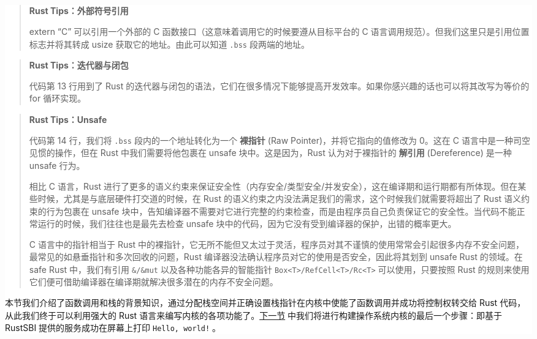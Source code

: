 > **Rust Tips：外部符号引用**
>
> extern “C” 可以引用一个外部的 C 函数接口（这意味着调用它的时候要遵从目标平台的 C 语言调用规范）。但我们这里只是引用位置标志并将其转成 usize 获取它的地址。由此可以知道 `.bss` 段两端的地址。

> **Rust Tips：迭代器与闭包**
>
> 代码第 13 行用到了 Rust 的迭代器与闭包的语法，它们在很多情况下能够提高开发效率。如果你感兴趣的话也可以将其改写为等价的 for 循环实现。

> **Rust Tips：Unsafe**
>
> 代码第 14 行，我们将 `.bss` 段内的一个地址转化为一个 **裸指针** (Raw Pointer)，并将它指向的值修改为 0。这在 C 语言中是一种司空见惯的操作，但在 Rust 中我们需要将他包裹在 unsafe 块中。这是因为，Rust 认为对于裸指针的 **解引用** (Dereference) 是一种 unsafe 行为。
>
> 相比 C 语言，Rust 进行了更多的语义约束来保证安全性（内存安全/类型安全/并发安全），这在编译期和运行期都有所体现。但在某些时候，尤其是与底层硬件打交道的时候，在 Rust 的语义约束之内没法满足我们的需求，这个时候我们就需要将超出了 Rust 语义约束的行为包裹在 unsafe 块中，告知编译器不需要对它进行完整的约束检查，而是由程序员自己负责保证它的安全性。当代码不能正常运行的时候，我们往往也是最先去检查 unsafe 块中的代码，因为它没有受到编译器的保护，出错的概率更大。
>
> C 语言中的指针相当于 Rust 中的裸指针，它无所不能但又太过于灵活，程序员对其不谨慎的使用常常会引起很多内存不安全问题，最常见的如悬垂指针和多次回收的问题，Rust 编译器没法确认程序员对它的使用是否安全，因此将其划到 unsafe Rust 的领域。在 safe Rust 中，我们有引用 `&/&mut` 以及各种功能各异的智能指针 `Box<T>/RefCell<T>/Rc<T>` 可以使用，只要按照 Rust 的规则来使用它们便可借助编译器在编译期就解决很多潜在的内存不安全问题。

本节我们介绍了函数调用和栈的背景知识，通过分配栈空间并正确设置栈指针在内核中使能了函数调用并成功将控制权转交给 Rust 代码，从此我们终于可以利用强大的 Rust 语言来编写内核的各项功能了。[下一节](./sbi.md) 中我们将进行构建操作系统内核的最后一个步骤：即基于 RustSBI 提供的服务成功在屏幕上打印 `Hello, world!` 。
